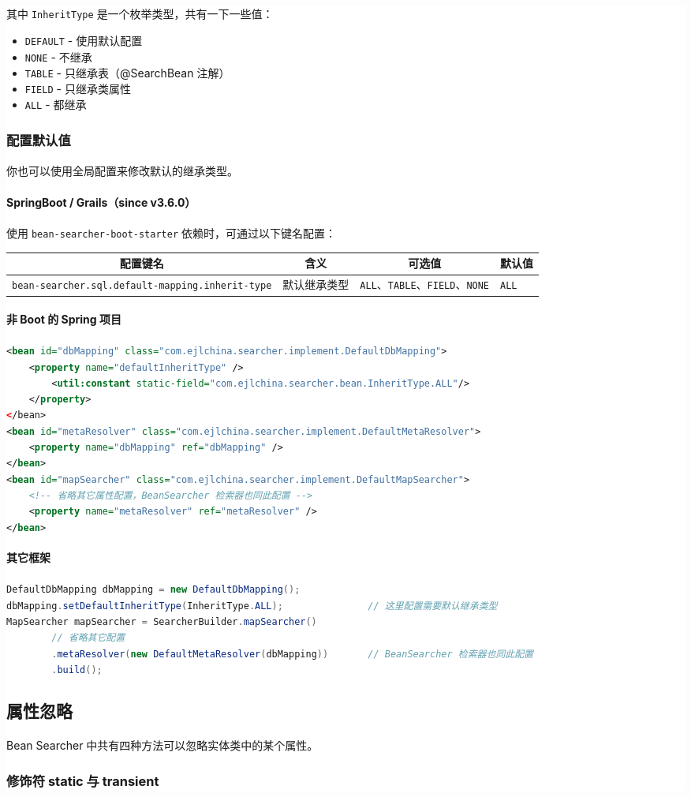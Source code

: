 其中 `InheritType` 是一个枚举类型，共有一下一些值：

* `DEFAULT` - 使用默认配置
* `NONE` - 不继承
* `TABLE` - 只继承表（@SearchBean 注解）
* `FIELD` - 只继承类属性
* `ALL` - 都继承

### 配置默认值

你也可以使用全局配置来修改默认的继承类型。

#### SpringBoot / Grails（since v3.6.0）

使用 `bean-searcher-boot-starter` 依赖时，可通过以下键名配置：

配置键名 | 含义 | 可选值 | 默认值
-|-|-|-
`bean-searcher.sql.default-mapping.inherit-type` | 默认继承类型 | `ALL`、`TABLE`、`FIELD`、`NONE` | `ALL`

#### 非 Boot 的 Spring 项目

```xml
<bean id="dbMapping" class="com.ejlchina.searcher.implement.DefaultDbMapping">
    <property name="defaultInheritType" /> 
        <util:constant static-field="com.ejlchina.searcher.bean.InheritType.ALL"/>
    </property>
</bean>
<bean id="metaResolver" class="com.ejlchina.searcher.implement.DefaultMetaResolver">
    <property name="dbMapping" ref="dbMapping" />
</bean>
<bean id="mapSearcher" class="com.ejlchina.searcher.implement.DefaultMapSearcher">
    <!-- 省略其它属性配置，BeanSearcher 检索器也同此配置 -->
    <property name="metaResolver" ref="metaResolver" />
</bean>
```

#### 其它框架

```java
DefaultDbMapping dbMapping = new DefaultDbMapping();
dbMapping.setDefaultInheritType(InheritType.ALL);               // 这里配置需要默认继承类型
MapSearcher mapSearcher = SearcherBuilder.mapSearcher()
        // 省略其它配置
        .metaResolver(new DefaultMetaResolver(dbMapping))       // BeanSearcher 检索器也同此配置
        .build();
```

## 属性忽略

Bean Searcher 中共有四种方法可以忽略实体类中的某个属性。

### 修饰符 static 与 transient
